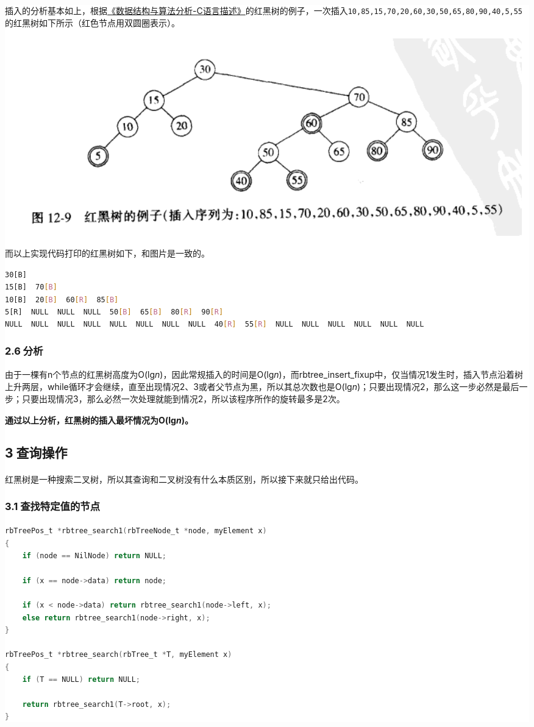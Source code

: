 插入的分析基本如上，根据[《数据结构与算法分析-C语言描述》](https://github.com/7-sevens/Developer-Books/blob/master/Algorithm/%E6%95%B0%E6%8D%AE%E7%BB%93%E6%9E%84%E4%B8%8E%E7%AE%97%E6%B3%95%E5%88%86%E6%9E%90-C%E8%AF%AD%E8%A8%80%E6%8F%8F%E8%BF%B0.pdf)的红黑树的例子，一次插入`10,85,15,70,20,60,30,50,65,80,90,40,5,55`的红黑树如下所示（红色节点用双圆圈表示）。

![红黑树-例子](/img/红黑树-例子.png)

而以上实现代码打印的红黑树如下，和图片是一致的。
```bash
30[B]
15[B]  70[B]
10[B]  20[B]  60[R]  85[B]
5[R]  NULL  NULL  NULL  50[B]  65[B]  80[R]  90[R]
NULL  NULL  NULL  NULL  NULL  NULL  NULL  NULL  40[R]  55[R]  NULL  NULL  NULL  NULL  NULL  NULL
```

### 2.6 分析
由于一棵有n个节点的红黑树高度为O(lg*n*)，因此常规插入的时间是O(lg*n*)，而rbtree_insert_fixup中，仅当情况1发生时，插入节点沿着树上升两层，while循环才会继续，直至出现情况2、3或者父节点为黑，所以其总次数也是O(lg*n*)；只要出现情况2，那么这一步必然是最后一步；只要出现情况3，那么必然一次处理就能到情况2，所以该程序所作的旋转最多是2次。

**通过以上分析，红黑树的插入最坏情况为O(lg*n*)。**

## 3 查询操作
红黑树是一种搜索二叉树，所以其查询和二叉树没有什么本质区别，所以接下来就只给出代码。

### 3.1 查找特定值的节点
``` c
rbTreePos_t *rbtree_search1(rbTreeNode_t *node, myElement x)
{
    if (node == NilNode) return NULL;

    if (x == node->data) return node;

    if (x < node->data) return rbtree_search1(node->left, x);
    else return rbtree_search1(node->right, x);
}

rbTreePos_t *rbtree_search(rbTree_t *T, myElement x)
{
    if (T == NULL) return NULL;

    return rbtree_search1(T->root, x);
}
```
